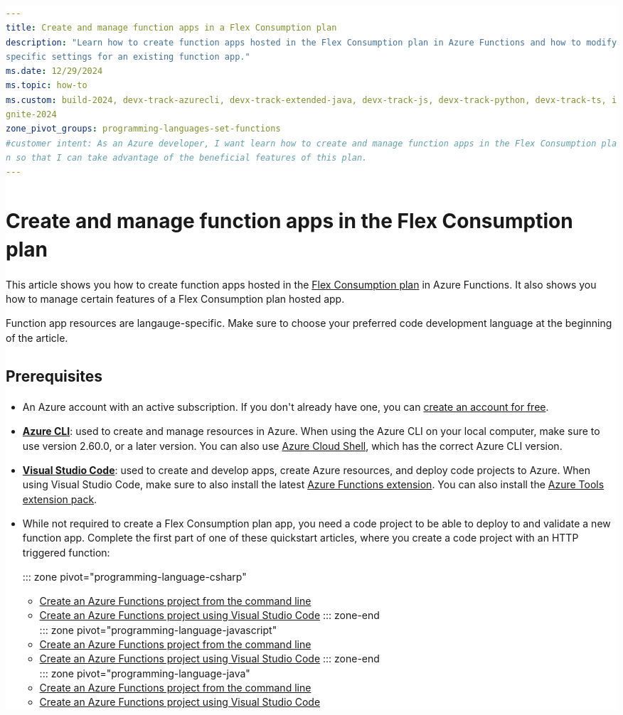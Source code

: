 ```yaml
---
title: Create and manage function apps in a Flex Consumption plan
description: "Learn how to create function apps hosted in the Flex Consumption plan in Azure Functions and how to modify specific settings for an existing function app."
ms.date: 12/29/2024
ms.topic: how-to
ms.custom: build-2024, devx-track-azurecli, devx-track-extended-java, devx-track-js, devx-track-python, devx-track-ts, ignite-2024
zone_pivot_groups: programming-languages-set-functions
#customer intent: As an Azure developer, I want learn how to create and manage function apps in the Flex Consumption plan so that I can take advantage of the beneficial features of this plan.
---
```


# Create and manage function apps in the Flex Consumption plan

This article shows you how to create function apps hosted in the [Flex Consumption plan](./flex-consumption-plan.md) in Azure Functions. It also shows you how to manage certain features of a Flex Consumption plan hosted app.

Function app resources are langauge-specific. Make sure to choose your preferred code development language at the beginning of the article.

## Prerequisites

+ An Azure account with an active subscription. If you don't already have one, you can [create an account for free](https://azure.microsoft.com/free/?WT.mc_id=A261C142F).

+ **[Azure CLI](/cli/azure/install-azure-cli)**: used to create and manage resources in Azure. When using the Azure CLI on your local computer, make sure to use version 2.60.0, or a later version. You can also use [Azure Cloud Shell](../cloud-shell/overview.md), which has the correct Azure CLI version.  

+ **[Visual Studio Code](./functions-develop-vs-code.md)**: used to create and develop apps, create Azure resources, and deploy code projects to Azure. When using Visual Studio Code, make sure to also install the latest [Azure Functions extension](https://marketplace.visualstudio.com/items?itemName=ms-azuretools.vscode-azurefunctions). You can also install the [Azure Tools extension pack](https://marketplace.visualstudio.com/items?itemName=ms-vscode.vscode-node-azure-pack). 

+ While not required to create a Flex Consumption plan app, you need a code project to be able to deploy to and validate a new function app. Complete the first part of one of these quickstart articles, where you create a code project with an HTTP triggered function:

    ::: zone pivot="programming-language-csharp"  
    + [Create an Azure Functions project from the command line](create-first-function-cli-csharp.md)   
    + [Create an Azure Functions project using Visual Studio Code](create-first-function-vs-code-csharp.md) 
    ::: zone-end   
    ::: zone pivot="programming-language-javascript"  
    + [Create an Azure Functions project from the command line](create-first-function-cli-node.md)  
    + [Create an Azure Functions project using Visual Studio Code](create-first-function-vs-code-node.md) 
    ::: zone-end  
    ::: zone pivot="programming-language-java" 
    + [Create an Azure Functions project from the command line](create-first-function-cli-java.md)  
    + [Create an Azure Functions project using Visual Studio Code](create-first-function-vs-code-java.md)
    